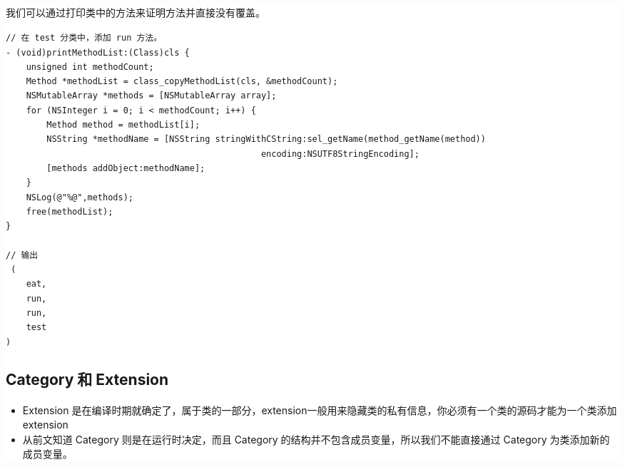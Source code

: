 我们可以通过打印类中的方法来证明方法并直接没有覆盖。

```
// 在 test 分类中，添加 run 方法。
- (void)printMethodList:(Class)cls {
    unsigned int methodCount;
    Method *methodList = class_copyMethodList(cls, &methodCount);
    NSMutableArray *methods = [NSMutableArray array];
    for (NSInteger i = 0; i < methodCount; i++) {
        Method method = methodList[i];
        NSString *methodName = [NSString stringWithCString:sel_getName(method_getName(method))
                                                  encoding:NSUTF8StringEncoding];
        [methods addObject:methodName];
    }
    NSLog(@"%@",methods);
    free(methodList);
}

// 输出 
 (
    eat,
    run,
    run,
    test
)
```


## Category 和 Extension

- Extension 是在编译时期就确定了，属于类的一部分，extension一般用来隐藏类的私有信息，你必须有一个类的源码才能为一个类添加extension
- 从前文知道 Category 则是在运行时决定，而且 Category 的结构并不包含成员变量，所以我们不能直接通过 Category 为类添加新的成员变量。



